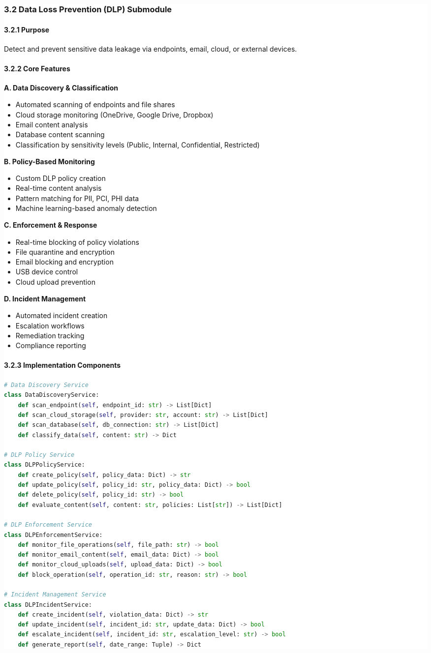 ### 3.2 Data Loss Prevention (DLP) Submodule

#### 3.2.1 Purpose
Detect and prevent sensitive data leakage via endpoints, email, cloud, or external devices.

#### 3.2.2 Core Features

**A. Data Discovery & Classification**
- Automated scanning of endpoints and file shares
- Cloud storage monitoring (OneDrive, Google Drive, Dropbox)
- Email content analysis
- Database content scanning
- Classification by sensitivity levels (Public, Internal, Confidential, Restricted)

**B. Policy-Based Monitoring**
- Custom DLP policy creation
- Real-time content analysis
- Pattern matching for PII, PCI, PHI data
- Machine learning-based anomaly detection

**C. Enforcement & Response**
- Real-time blocking of policy violations
- File quarantine and encryption
- Email blocking and encryption
- USB device control
- Cloud upload prevention

**D. Incident Management**
- Automated incident creation
- Escalation workflows
- Remediation tracking
- Compliance reporting

#### 3.2.3 Implementation Components

```python
# Data Discovery Service
class DataDiscoveryService:
    def scan_endpoint(self, endpoint_id: str) -> List[Dict]
    def scan_cloud_storage(self, provider: str, account: str) -> List[Dict]
    def scan_database(self, db_connection: str) -> List[Dict]
    def classify_data(self, content: str) -> Dict

# DLP Policy Service
class DLPPolicyService:
    def create_policy(self, policy_data: Dict) -> str
    def update_policy(self, policy_id: str, policy_data: Dict) -> bool
    def delete_policy(self, policy_id: str) -> bool
    def evaluate_content(self, content: str, policies: List[str]) -> List[Dict]

# DLP Enforcement Service
class DLPEnforcementService:
    def monitor_file_operations(self, file_path: str) -> bool
    def monitor_email_content(self, email_data: Dict) -> bool
    def monitor_cloud_uploads(self, upload_data: Dict) -> bool
    def block_operation(self, operation_id: str, reason: str) -> bool

# Incident Management Service
class DLPIncidentService:
    def create_incident(self, violation_data: Dict) -> str
    def update_incident(self, incident_id: str, update_data: Dict) -> bool
    def escalate_incident(self, incident_id: str, escalation_level: str) -> bool
    def generate_report(self, date_range: Tuple) -> Dict
```
